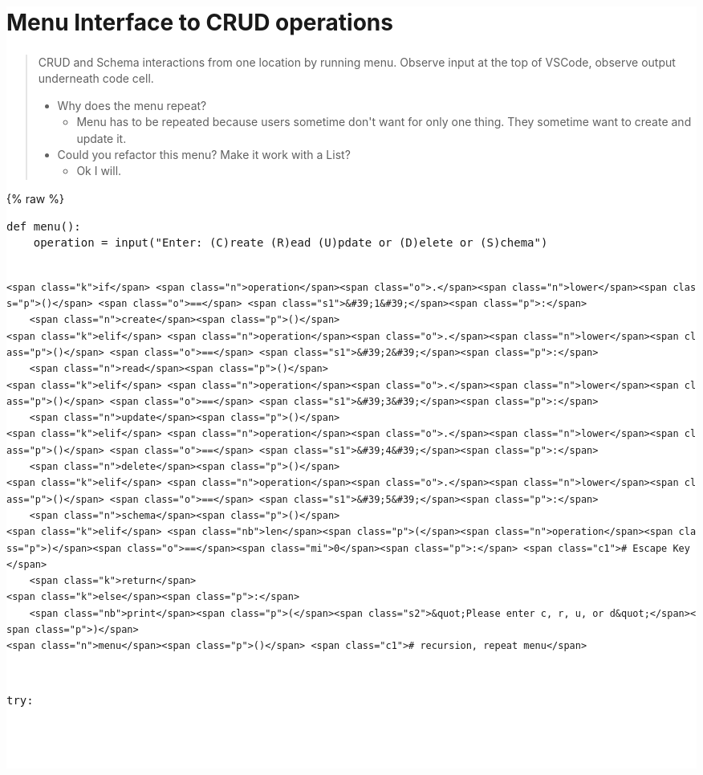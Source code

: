<div class="cell border-box-sizing text_cell rendered"><div class="inner_cell">
<div class="text_cell_render border-box-sizing rendered_html">
<h1 id="Menu-Interface-to-CRUD-operations">Menu Interface to CRUD operations<a class="anchor-link" href="#Menu-Interface-to-CRUD-operations"> </a></h1><blockquote><p>CRUD and Schema interactions from one location by running menu. Observe input at the top of VSCode, observe output underneath code cell.</p>
<ul>
<li>Why does the menu repeat? <ul>
<li>Menu has to be repeated because users sometime don't want for only one thing. They sometime want to create and update it.</li>
</ul>
</li>
<li>Could you refactor this menu?  Make it work with a List?<ul>
<li>Ok I will.</li>
</ul>
</li>
</ul>
</blockquote>

</div>
</div>
</div>
    {% raw %}
    
<div class="cell border-box-sizing code_cell rendered">
<div class="input">

<div class="inner_cell">
    <div class="input_area">
<div class=" highlight hl-ipython3"><pre><span></span><span class="k">def</span> <span class="nf">menu</span><span class="p">():</span>
    <span class="n">operation</span> <span class="o">=</span> <span class="nb">input</span><span class="p">(</span><span class="s2">&quot;Enter: (C)reate (R)ead (U)pdate or (D)elete or (S)chema&quot;</span><span class="p">)</span>

    <span class="k">if</span> <span class="n">operation</span><span class="o">.</span><span class="n">lower</span><span class="p">()</span> <span class="o">==</span> <span class="s1">&#39;1&#39;</span><span class="p">:</span>
        <span class="n">create</span><span class="p">()</span>
    <span class="k">elif</span> <span class="n">operation</span><span class="o">.</span><span class="n">lower</span><span class="p">()</span> <span class="o">==</span> <span class="s1">&#39;2&#39;</span><span class="p">:</span>
        <span class="n">read</span><span class="p">()</span>
    <span class="k">elif</span> <span class="n">operation</span><span class="o">.</span><span class="n">lower</span><span class="p">()</span> <span class="o">==</span> <span class="s1">&#39;3&#39;</span><span class="p">:</span>
        <span class="n">update</span><span class="p">()</span>
    <span class="k">elif</span> <span class="n">operation</span><span class="o">.</span><span class="n">lower</span><span class="p">()</span> <span class="o">==</span> <span class="s1">&#39;4&#39;</span><span class="p">:</span>
        <span class="n">delete</span><span class="p">()</span>
    <span class="k">elif</span> <span class="n">operation</span><span class="o">.</span><span class="n">lower</span><span class="p">()</span> <span class="o">==</span> <span class="s1">&#39;5&#39;</span><span class="p">:</span>
        <span class="n">schema</span><span class="p">()</span>
    <span class="k">elif</span> <span class="nb">len</span><span class="p">(</span><span class="n">operation</span><span class="p">)</span><span class="o">==</span><span class="mi">0</span><span class="p">:</span> <span class="c1"># Escape Key</span>
        <span class="k">return</span>
    <span class="k">else</span><span class="p">:</span>
        <span class="nb">print</span><span class="p">(</span><span class="s2">&quot;Please enter c, r, u, or d&quot;</span><span class="p">)</span> 
    <span class="n">menu</span><span class="p">()</span> <span class="c1"># recursion, repeat menu</span>
        
<span class="k">try</span><span class="p">:</span>